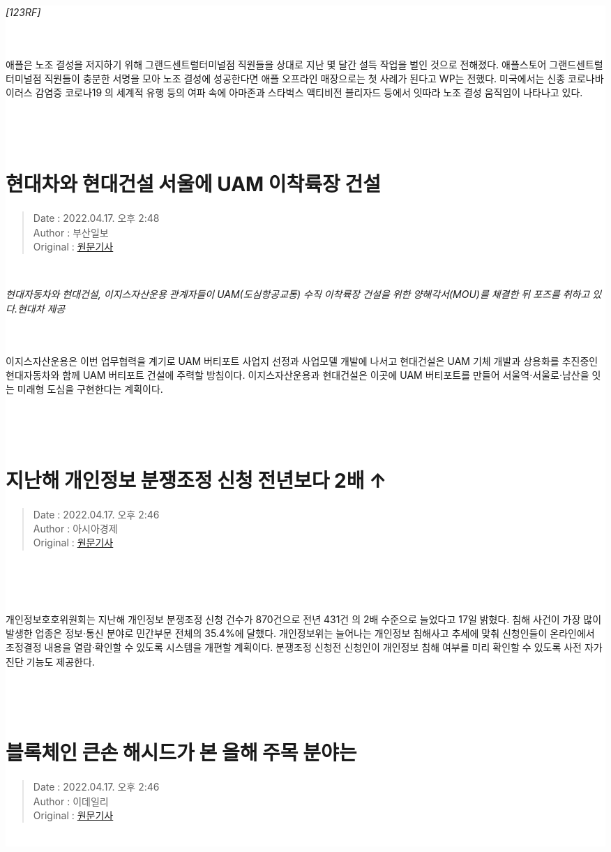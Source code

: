 <img alt="" src="https://imgnews.pstatic.net/image/016/2022/04/17/20220417000184_0_20220417145102047.jpg?type=w647"><em class="img_desc">[123RF]</em></img>  
<br/><br/>  
  
애플은 노조 결성을 저지하기 위해 그랜드센트럴터미널점 직원들을 상대로 지난 몇 달간 설득 작업을 벌인 것으로 전해졌다.
애플스토어 그랜드센트럴터미널점 직원들이 충분한 서명을 모아 노조 결성에 성공한다면 애플 오프라인 매장으로는 첫 사례가 된다고 WP는 전했다.
미국에서는 신종 코로나바이러스 감염증 코로나19 의 세계적 유행 등의 여파 속에 아마존과 스타벅스 액티비전 블리자드 등에서 잇따라 노조 결성 움직임이 나타나고 있다.  
<br/><br/><br/>  

  
# 현대차와 현대건설 서울에 UAM 이착륙장 건설  
  
> Date : 2022.04.17. 오후 2:48  
> Author : 부산일보  
> Original : [원문기사](https://news.naver.com/main/read.naver?mode=LSD&mid=sec&sid1=105&oid=082&aid=0001151209)  
<br/>  
  
<img alt="" src="https://imgnews.pstatic.net/image/082/2022/04/17/0001151209_001_20220417144803290.jpg?type=w647"><em class="img_desc">현대자동차와 현대건설, 이지스자산운용 관계자들이 UAM(도심항공교통) 수직 이착륙장 건설을 위한 양해각서(MOU)를 체결한 뒤 포즈를 취하고 있다.현대차 제공</em></img>  
<br/><br/>  
  
이지스자산운용은 이번 업무협력을 계기로 UAM 버티포트 사업지 선정과 사업모델 개발에 나서고 현대건설은 UAM 기체 개발과 상용화를 추진중인 현대자동차와 함께 UAM 버티포트 건설에 주력할 방침이다.
이지스자산운용과 현대건설은 이곳에 UAM 버티포트를 만들어 서울역·서울로·남산을 잇는 미래형 도심을 구현한다는 계획이다.  
<br/><br/><br/>  

  
# 지난해 개인정보 분쟁조정 신청 전년보다 2배 ↑  
  
> Date : 2022.04.17. 오후 2:46  
> Author : 아시아경제  
> Original : [원문기사](https://news.naver.com/main/read.naver?mode=LSD&mid=sec&sid1=105&oid=277&aid=0005075084)  
<br/>  
  
<img alt="" src="https://imgnews.pstatic.net/image/277/2022/04/17/0005075084_001_20220417144702529.jpg?type=w647"/>  
<br/><br/>  
  
개인정보호호위원회는 지난해 개인정보 분쟁조정 신청 건수가 870건으로 전년 431건 의 2배 수준으로 늘었다고 17일 밝혔다.
침해 사건이 가장 많이 발생한 업종은 정보·통신 분야로 민간부문 전체의 35.4%에 달했다.
개인정보위는 늘어나는 개인정보 침해사고 추세에 맞춰 신청인들이 온라인에서 조정결정 내용을 열람·확인할 수 있도록 시스템을 개편할 계획이다.
분쟁조정 신청전 신청인이 개인정보 침해 여부를 미리 확인할 수 있도록 사전 자가진단 기능도 제공한다.  
<br/><br/><br/>  

  
# 블록체인 큰손 해시드가 본 올해 주목 분야는  
  
> Date : 2022.04.17. 오후 2:46  
> Author : 이데일리  
> Original : [원문기사](https://news.naver.com/main/read.naver?mode=LSD&mid=sec&sid1=105&oid=018&aid=0005192940)  
<br/>  
  